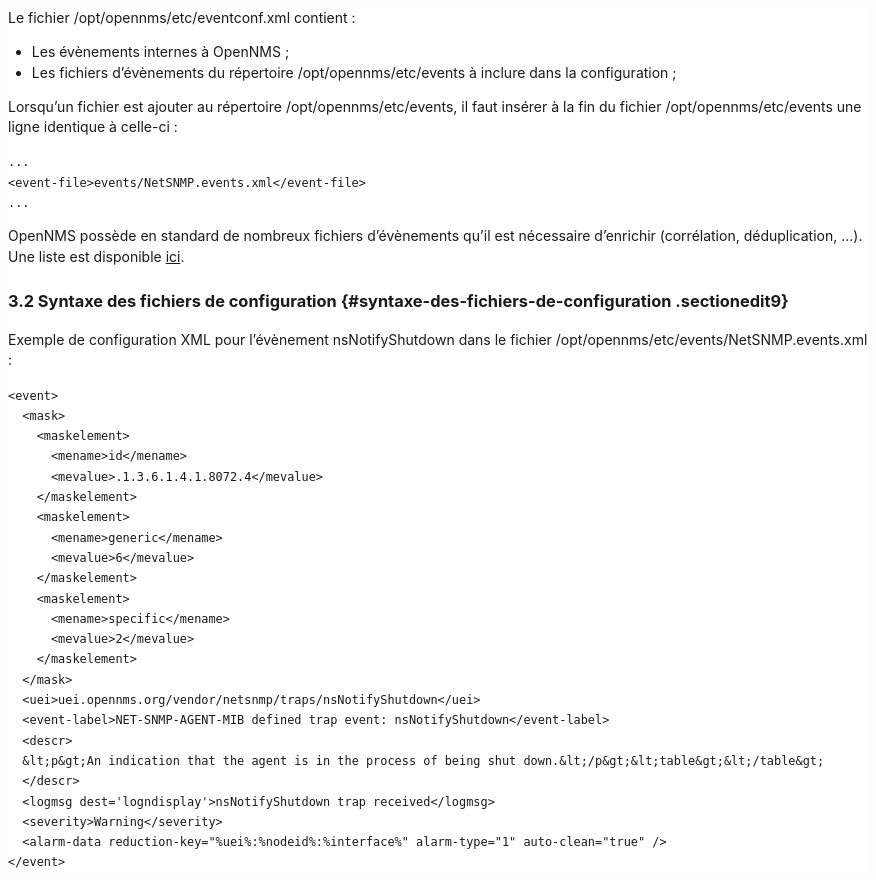 Le fichier /opt/opennms/etc/eventconf.xml contient :

-   Les évènements internes à OpenNMS ;
-   Les fichiers d’évènements du répertoire /opt/opennms/etc/events à
    inclure dans la configuration ;

Lorsqu’un fichier est ajouter au répertoire /opt/opennms/etc/events, il
faut insérer à la fin du fichier /opt/opennms/etc/events une ligne
identique à celle-ci :

~~~~ {.code .xml}
...
<event-file>events/NetSNMP.events.xml</event-file>
...
~~~~

OpenNMS possède en standard de nombreux fichiers d’évènements qu’il est
nécessaire d’enrichir (corrélation, déduplication, …). Une liste est
disponible
[ici](http://www.opennms.org/wiki/Supported_Devices "http://www.opennms.org/wiki/Supported_Devices").

### 3.2 Syntaxe des fichiers de configuration {#syntaxe-des-fichiers-de-configuration .sectionedit9}

Exemple de configuration XML pour l’évènement nsNotifyShutdown dans le
fichier /opt/opennms/etc/events/NetSNMP.events.xml :

~~~~ {.code .xml}
<event>
  <mask>
    <maskelement>
      <mename>id</mename>
      <mevalue>.1.3.6.1.4.1.8072.4</mevalue>
    </maskelement>
    <maskelement>
      <mename>generic</mename>
      <mevalue>6</mevalue>
    </maskelement>
    <maskelement>
      <mename>specific</mename>
      <mevalue>2</mevalue>
    </maskelement>
  </mask>
  <uei>uei.opennms.org/vendor/netsnmp/traps/nsNotifyShutdown</uei>
  <event-label>NET-SNMP-AGENT-MIB defined trap event: nsNotifyShutdown</event-label>
  <descr>
  &lt;p&gt;An indication that the agent is in the process of being shut down.&lt;/p&gt;&lt;table&gt;&lt;/table&gt;
  </descr>
  <logmsg dest='logndisplay'>nsNotifyShutdown trap received</logmsg>
  <severity>Warning</severity>
  <alarm-data reduction-key="%uei%:%nodeid%:%interface%" alarm-type="1" auto-clean="true" />
</event>
~~~~
